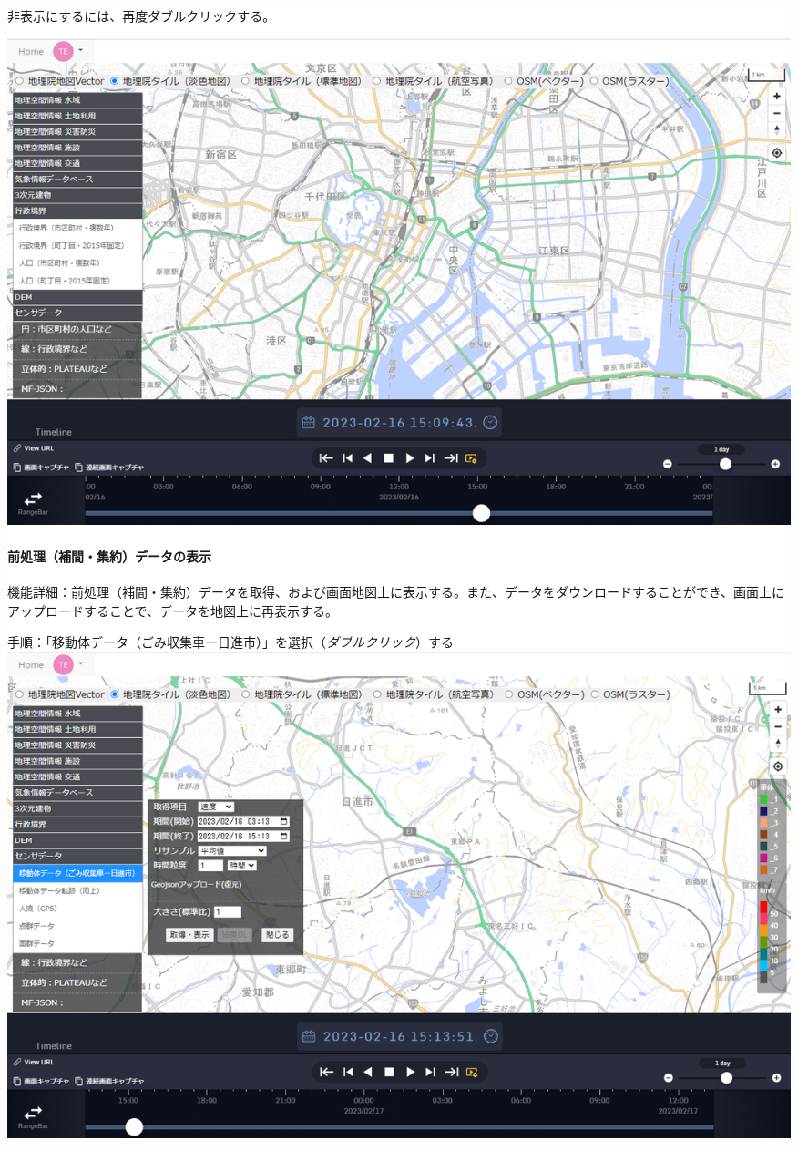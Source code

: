 非表示にするには、再度ダブルクリックする。

![](media/MANUAL/image7-1.png)


#### 前処理（補間・集約）データの表示
機能詳細：前処理（補間・集約）データを取得、および画面地図上に表示する。また、データをダウンロードすることができ、画面上にアップロードすることで、データを地図上に再表示する。

手順：「移動体データ（ごみ収集車ー日進市）」を選択（*ダブルクリック*）する
![](media/MANUAL/image7-2.png)
